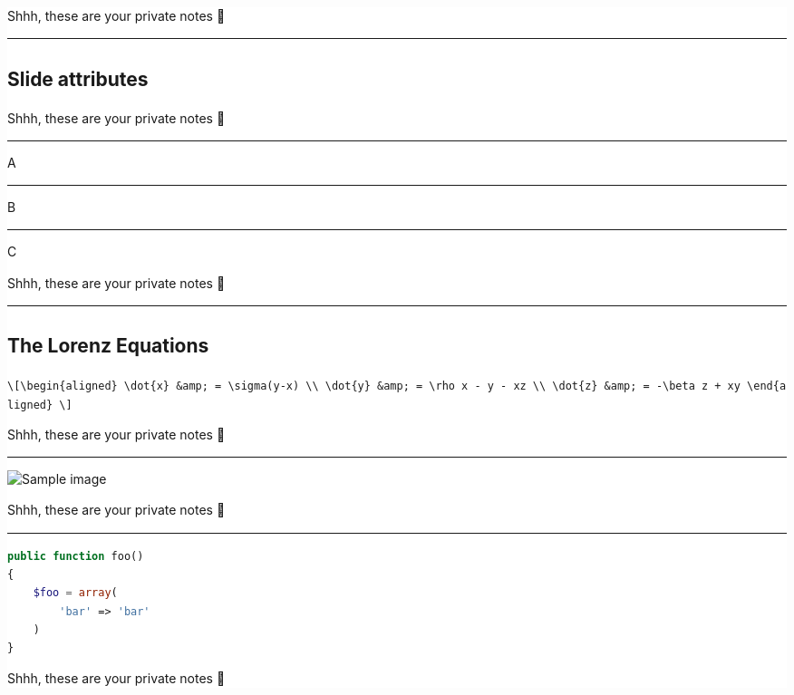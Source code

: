 <aside class="notes">
Shhh, these are your private notes 📝
</aside>

---



## Slide attributes

<aside class="notes">
Shhh, these are your private notes 📝
</aside>

---

A

---

B

---

C

<aside class="notes">
Shhh, these are your private notes 📝
</aside>

---

## The Lorenz Equations

`\[\begin{aligned}
\dot{x} &amp; = \sigma(y-x) \\
\dot{y} &amp; = \rho x - y - xz \\
\dot{z} &amp; = -\beta z + xy
\end{aligned} \]`

<aside class="notes">
Shhh, these are your private notes 📝
</aside>

---

![Sample image](https://s3.amazonaws.com/static.slid.es/logo/v2/slides-symbol-512x512.png)

<aside class="notes">
Shhh, these are your private notes 📝
</aside>

---

```php [1|3-5]
public function foo()
{
    $foo = array(
        'bar' => 'bar'
    )
}
```

<aside class="notes">
Shhh, these are your private notes 📝
</aside>

